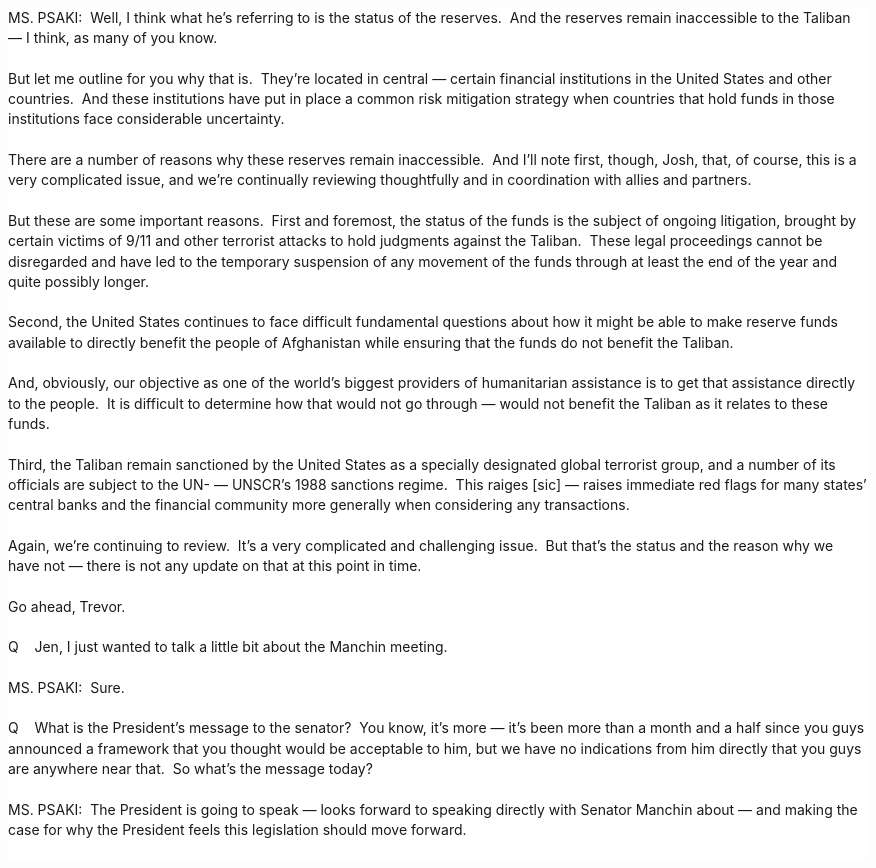 MS. PSAKI:  Well, I think what he’s referring to is the status of the
reserves.  And the reserves remain inaccessible to the Taliban — I
think, as many of you know.  
   
But let me outline for you why that is.  They’re located in central —
certain financial institutions in the United States and other
countries.  And these institutions have put in place a common risk
mitigation strategy when countries that hold funds in those institutions
face considerable uncertainty.  
   
There are a number of reasons why these reserves remain inaccessible. 
And I’ll note first, though, Josh, that, of course, this is a very
complicated issue, and we’re continually reviewing thoughtfully and in
coordination with allies and partners.   
   
But these are some important reasons.  First and foremost, the status of
the funds is the subject of ongoing litigation, brought by certain
victims of 9/11 and other terrorist attacks to hold judgments against
the Taliban.  These legal proceedings cannot be disregarded and have led
to the temporary suspension of any movement of the funds through at
least the end of the year and quite possibly longer.   
   
Second, the United States continues to face difficult fundamental
questions about how it might be able to make reserve funds available to
directly benefit the people of Afghanistan while ensuring that the funds
do not benefit the Taliban.   
   
And, obviously, our objective as one of the world’s biggest providers of
humanitarian assistance is to get that assistance directly to the
people.  It is difficult to determine how that would not go through —
would not benefit the Taliban as it relates to these funds.   
   
Third, the Taliban remain sanctioned by the United States as a specially
designated global terrorist group, and a number of its officials are
subject to the UN- — UNSCR’s 1988 sanctions regime.  This raiges \[sic\]
— raises immediate red flags for many states’ central banks and the
financial community more generally when considering any transactions.   
   
Again, we’re continuing to review.  It’s a very complicated and
challenging issue.  But that’s the status and the reason why we have not
— there is not any update on that at this point in time.  
   
Go ahead, Trevor.   
   
Q    Jen, I just wanted to talk a little bit about the Manchin
meeting.  
   
MS. PSAKI:  Sure.  
   
Q    What is the President’s message to the senator?  You know, it’s
more — it’s been more than a month and a half since you guys announced a
framework that you thought would be acceptable to him, but we have no
indications from him directly that you guys are anywhere near that.  So
what’s the message today?  
   
MS. PSAKI:  The President is going to speak — looks forward to speaking
directly with Senator Manchin about — and making the case for why the
President feels this legislation should move forward.   
   